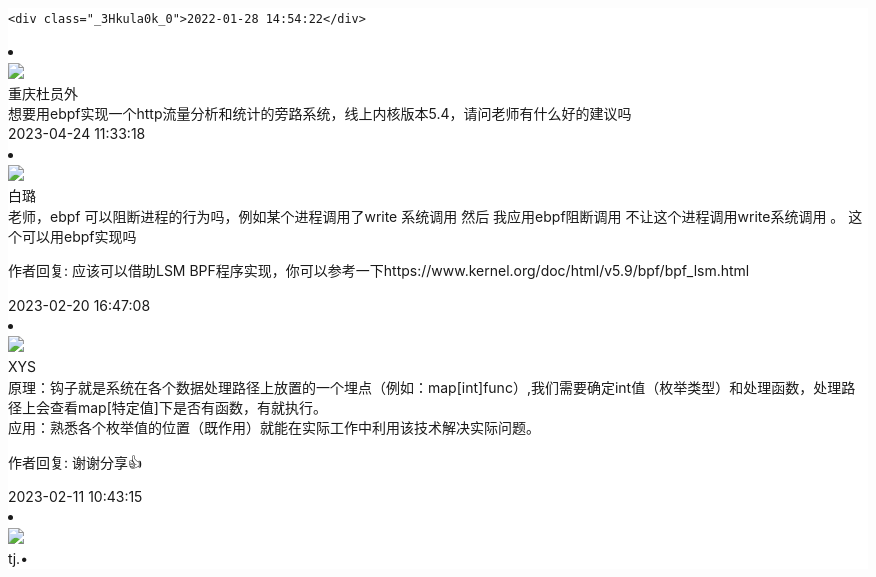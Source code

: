     <div class="_3Hkula0k_0">2022-01-28 14:54:22</div>
  </div>
</div>
</div>
</li>
<li>
<div class="_2sjJGcOH_0"><img src="https://static001.geekbang.org/account/avatar/00/17/24/b1/9462135f.jpg"
  class="_3FLYR4bF_0">
<div class="_36ChpWj4_0">
  <div class="_2zFoi7sd_0"><span>重庆杜员外</span>
  </div>
  <div class="_2_QraFYR_0">想要用ebpf实现一个http流量分析和统计的旁路系统，线上内核版本5.4，请问老师有什么好的建议吗</div>
  <div class="_10o3OAxT_0">
    
  </div>
  <div class="_3klNVc4Z_0">
    <div class="_3Hkula0k_0">2023-04-24 11:33:18</div>
  </div>
</div>
</div>
</li>
<li>
<div class="_2sjJGcOH_0"><img src="https://static001.geekbang.org/account/avatar/00/31/5a/e3/cfc48236.jpg"
  class="_3FLYR4bF_0">
<div class="_36ChpWj4_0">
  <div class="_2zFoi7sd_0"><span>白璐</span>
  </div>
  <div class="_2_QraFYR_0">老师，ebpf 可以阻断进程的行为吗，例如某个进程调用了write 系统调用 然后 我应用ebpf阻断调用 不让这个进程调用write系统调用 。 这个可以用ebpf实现吗</div>
  <div class="_10o3OAxT_0">
    <p class="_3KxQPN3V_0">作者回复: 应该可以借助LSM BPF程序实现，你可以参考一下https:&#47;&#47;www.kernel.org&#47;doc&#47;html&#47;v5.9&#47;bpf&#47;bpf_lsm.html</p>
  </div>
  <div class="_3klNVc4Z_0">
    <div class="_3Hkula0k_0">2023-02-20 16:47:08</div>
  </div>
</div>
</div>
</li>
<li>
<div class="_2sjJGcOH_0"><img src="https://static001.geekbang.org/account/avatar/00/1f/0b/6e/e0409a35.jpg"
  class="_3FLYR4bF_0">
<div class="_36ChpWj4_0">
  <div class="_2zFoi7sd_0"><span>XYS</span>
  </div>
  <div class="_2_QraFYR_0">原理：钩子就是系统在各个数据处理路径上放置的一个埋点（例如：map[int]func）,我们需要确定int值（枚举类型）和处理函数，处理路径上会查看map[特定值]下是否有函数，有就执行。<br>应用：熟悉各个枚举值的位置（既作用）就能在实际工作中利用该技术解决实际问题。</div>
  <div class="_10o3OAxT_0">
    <p class="_3KxQPN3V_0">作者回复: 谢谢分享👍</p>
  </div>
  <div class="_3klNVc4Z_0">
    <div class="_3Hkula0k_0">2023-02-11 10:43:15</div>
  </div>
</div>
</div>
</li>
<li>
<div class="_2sjJGcOH_0"><img src="https://static001.geekbang.org/account/avatar/00/16/70/ab/7a7399a7.jpg"
  class="_3FLYR4bF_0">
<div class="_36ChpWj4_0">
  <div class="_2zFoi7sd_0"><span>tj.•</span>
  </div>